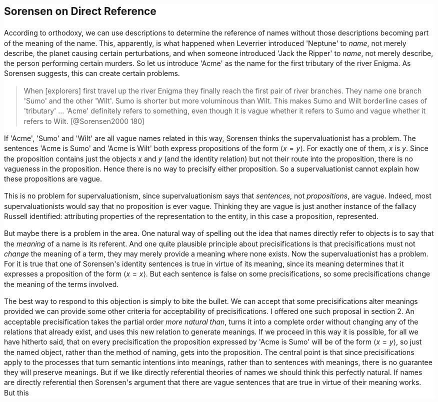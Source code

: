## Sorensen on Direct Reference

According to orthodoxy, we can use descriptions to determine the
reference of names without those descriptions becoming part of the
meaning of the name. This, apparently, is what happened when Leverrier
introduced 'Neptune' to *name*, not merely describe, the planet causing
certain perturbations, and when someone introduced 'Jack the Ripper' to
*name*, not merely describe, the person performing certain murders. So
let us introduce 'Acme' as the name for the first tributary of the river
Enigma. As Sorensen suggests, this can create certain problems.

> When \[explorers\] first travel up the river Enigma they finally reach
> the first pair of river branches. They name one branch 'Sumo' and the
> other 'Wilt'. Sumo is shorter but more voluminous than Wilt. This
> makes Sumo and Wilt borderline cases of 'tributary' ... 'Acme'
> definitely refers to something, even though it is vague whether it
> refers to Sumo and vague whether it refers to Wilt. [@Sorensen2000
> 180]

If 'Acme', 'Sumo' and 'Wilt' are all vague names related in this way,
Sorensen thinks the supervaluationist has a problem. The sentences 'Acme
is Sumo' and 'Acme is Wilt' both express propositions of the form
$\langle x = y \rangle$. For exactly one of them, *x* is *y*. Since the
proposition contains just the objects *x* and *y* (and the identity
relation) but not their route into the proposition, there is no
vagueness in the proposition. Hence there is no way to precisify either
proposition. So a supervaluationist cannot explain how these
propositions are vague.

This is no problem for supervaluationism, since supervaluationism says
that *sentences*, not *propositions*, are vague. Indeed, most
supervaluationists would say that no proposition is ever vague. Thinking
they are vague is just another instance of the fallacy Russell
identified: attributing properties of the representation to the entity,
in this case a proposition, represented.

But maybe there is a problem in the area. One natural way of spelling
out the idea that names directly refer to objects is to say that the
*meaning* of a name is its referent. And one quite plausible principle
about precisifications is that precisifications must not *change* the
meaning of a term, they may merely provide a meaning where none exists.
Now the supervaluationist has a problem. For it is true that one of
Sorensen's identity sentences is true in virtue of its meaning, since
its meaning determines that it expresses a proposition of the form
$\langle x = x \rangle$. But each sentence is false on some
precisifications, so some precisifications change the meaning of the
terms involved.

The best way to respond to this objection is simply to bite the bullet.
We can accept that some precisifications alter meanings provided we can
provide some other criteria for acceptability of precisifications. I
offered one such proposal in section 2. An acceptable precisification
takes the partial order *more natural than*, turns it into a complete
order without changing any of the relations that already exist, and uses
this new relation to generate meanings. If we proceed in this way it is
possible, for all we have hitherto said, that on every precisification
the proposition expressed by 'Acme is Sumo' will be of the form
$\langle x = y \rangle$, so just the named object, rather than the
method of naming, gets into the proposition. The central point is that
since precisifications apply to the processes that turn semantic
intentions into meanings, rather than to sentences with meanings, there
is no guarantee they will preserve meanings. But if we like directly
referential theories of names we should think this perfectly natural. If
names are directly referential then Sorensen's argument that there are
vague sentences that are true in virtue of their meaning works. But this

[^1]: Following Schiffer, we ignore the vagueness in 'is where Harold
[^2]: Thanks to John Hawthorne for the following argument.
[^3]: I do not mean here to commit myself to anything like the language
[^4]: This is hard, but not perhaps impossible. One might say that on
[^5]: I don't know if Jeshion would accept the corollary that if belief
[^6]: Which is not just to say that there is no object that has all the
[^7]: Kit @Fine1994 does exactly this.
[^8]: Some people I have asked think tokens are coins, but no one thinks
[^9]: Note that I say little here about what the intent of the creator
[^10]: Because of the problems raised in the previous footnote, I will
[^11]: This case is rather important in the history of the problem,
[^12]: The largest debate in the history of philosophy of economics
[^13]: See the last section of @Weatherson2005-WEATTT for a detailed
[^14]: At least, it strikes me as a classical semantic theory. Ryan